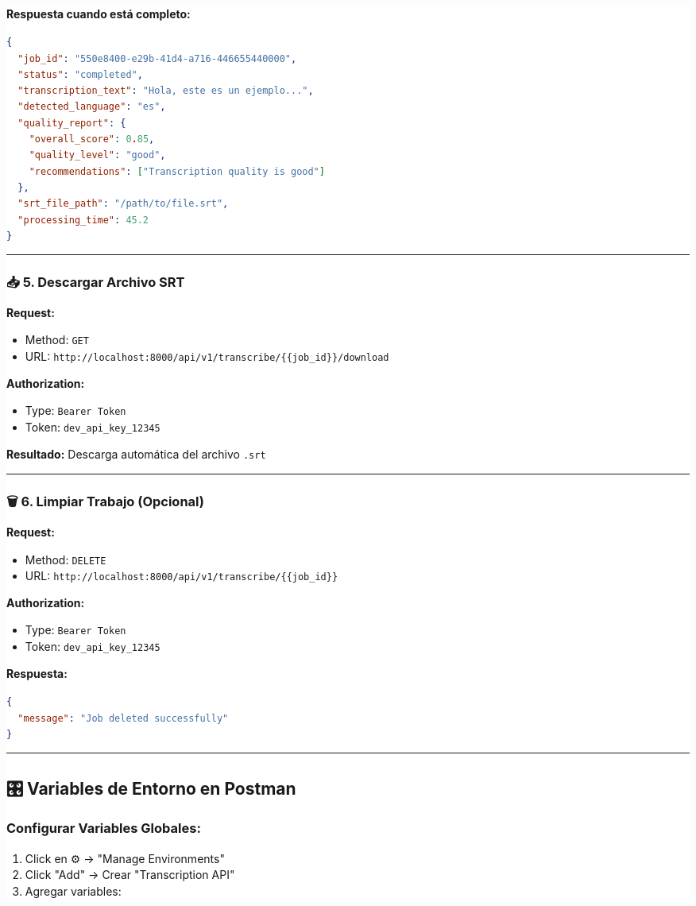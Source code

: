 **Respuesta cuando está completo:**
```json
{
  "job_id": "550e8400-e29b-41d4-a716-446655440000",
  "status": "completed",
  "transcription_text": "Hola, este es un ejemplo...",
  "detected_language": "es",
  "quality_report": {
    "overall_score": 0.85,
    "quality_level": "good",
    "recommendations": ["Transcription quality is good"]
  },
  "srt_file_path": "/path/to/file.srt",
  "processing_time": 45.2
}
```

---

### 📥 5. Descargar Archivo SRT

**Request:**
- Method: `GET`
- URL: `http://localhost:8000/api/v1/transcribe/{{job_id}}/download`

**Authorization:**
- Type: `Bearer Token`
- Token: `dev_api_key_12345`

**Resultado:** Descarga automática del archivo `.srt`

---

### 🗑️ 6. Limpiar Trabajo (Opcional)

**Request:**
- Method: `DELETE`
- URL: `http://localhost:8000/api/v1/transcribe/{{job_id}}`

**Authorization:**
- Type: `Bearer Token`
- Token: `dev_api_key_12345`

**Respuesta:**
```json
{
  "message": "Job deleted successfully"
}
```

---

## 🎛️ Variables de Entorno en Postman

### Configurar Variables Globales:
1. Click en ⚙️ → "Manage Environments"
2. Click "Add" → Crear "Transcription API"
3. Agregar variables:
